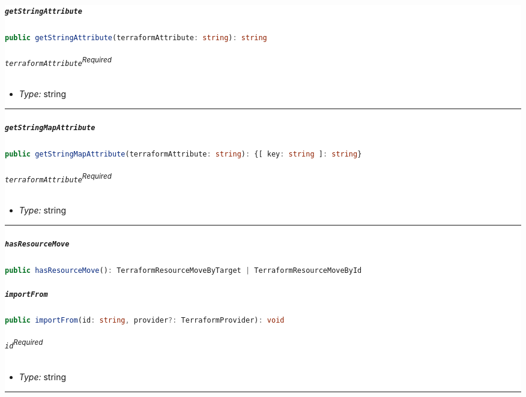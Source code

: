 
##### `getStringAttribute` <a name="getStringAttribute" id="rhizo-co-terraform-provider-oci.coreClusterNetwork.CoreClusterNetwork.getStringAttribute"></a>

```typescript
public getStringAttribute(terraformAttribute: string): string
```

###### `terraformAttribute`<sup>Required</sup> <a name="terraformAttribute" id="rhizo-co-terraform-provider-oci.coreClusterNetwork.CoreClusterNetwork.getStringAttribute.parameter.terraformAttribute"></a>

- *Type:* string

---

##### `getStringMapAttribute` <a name="getStringMapAttribute" id="rhizo-co-terraform-provider-oci.coreClusterNetwork.CoreClusterNetwork.getStringMapAttribute"></a>

```typescript
public getStringMapAttribute(terraformAttribute: string): {[ key: string ]: string}
```

###### `terraformAttribute`<sup>Required</sup> <a name="terraformAttribute" id="rhizo-co-terraform-provider-oci.coreClusterNetwork.CoreClusterNetwork.getStringMapAttribute.parameter.terraformAttribute"></a>

- *Type:* string

---

##### `hasResourceMove` <a name="hasResourceMove" id="rhizo-co-terraform-provider-oci.coreClusterNetwork.CoreClusterNetwork.hasResourceMove"></a>

```typescript
public hasResourceMove(): TerraformResourceMoveByTarget | TerraformResourceMoveById
```

##### `importFrom` <a name="importFrom" id="rhizo-co-terraform-provider-oci.coreClusterNetwork.CoreClusterNetwork.importFrom"></a>

```typescript
public importFrom(id: string, provider?: TerraformProvider): void
```

###### `id`<sup>Required</sup> <a name="id" id="rhizo-co-terraform-provider-oci.coreClusterNetwork.CoreClusterNetwork.importFrom.parameter.id"></a>

- *Type:* string

---
